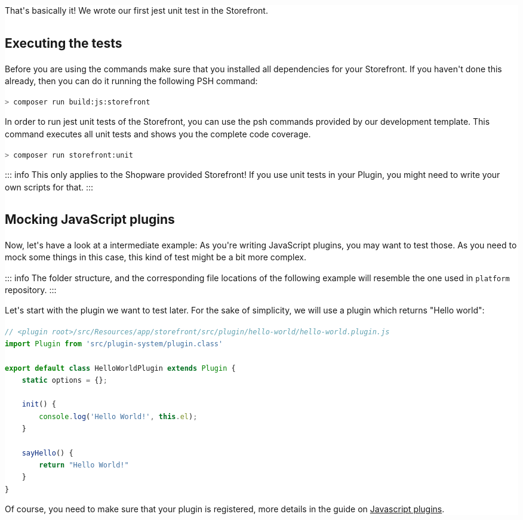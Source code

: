 That's basically it! We wrote our first jest unit test in the Storefront.

## Executing the tests

Before you are using the commands make sure that you installed all dependencies for your Storefront. If you haven't done this already, then you can do it running the following PSH command:

```bash
> composer run build:js:storefront
```

In order to run jest unit tests of the Storefront, you can use the psh commands provided by our development template. This command executes all unit tests and shows you the complete code coverage.

```bash
> composer run storefront:unit
```

::: info
This only applies to the Shopware provided Storefront! If you use unit tests in your Plugin, you might need to write your own scripts for that.
:::

## Mocking JavaScript plugins

Now, let's have a look at a intermediate example: As you're writing JavaScript plugins, you may want to test those. As you need to mock some things in this case, this kind of test might be a bit more complex.

::: info
The folder structure, and the corresponding file locations of the following example will resemble the one used in `platform` repository.
:::

Let's start with the plugin we want to test later. For the sake of simplicity, we will use a plugin which returns "Hello world":

```javascript
// <plugin root>/src/Resources/app/storefront/src/plugin/hello-world/hello-world.plugin.js
import Plugin from 'src/plugin-system/plugin.class'

export default class HelloWorldPlugin extends Plugin {
    static options = {};

    init() {
        console.log('Hello World!', this.el);
    }

    sayHello() {
        return "Hello World!"
    }
}
```

Of course, you need to make sure that your plugin is registered, more details in the guide on [Javascript plugins](../storefront/add-custom-javascript).
